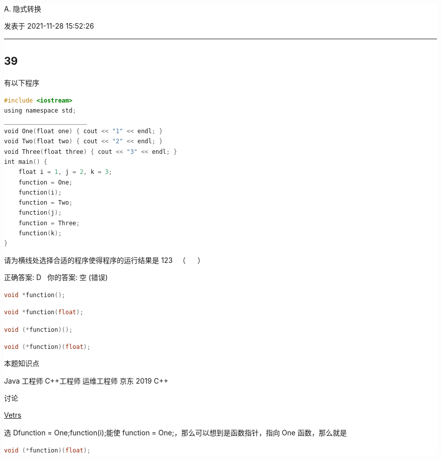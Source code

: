 A. 隐式转换

发表于 2021-11-28 15:52:26

* * *

## 39

有以下程序

```cpp
#include <iostream>
using namespace std;
_______________________
void One(float one) { cout << "1" << endl; }
void Two(float two) { cout << "2" << endl; }
void Three(float three) { cout << "3" << endl; }
int main() {
    float i = 1, j = 2, k = 3;
    function = One;
    function(i);
    function = Two;
    function(j);
    function = Three;
    function(k);
}
```

请为横线处选择合适的程序使得程序的运行结果是 123   （      ）

正确答案: D   你的答案: 空 (错误)

```cpp
void *function();
```

```cpp
void *function(float);
```

```cpp
void (*function)();
```

```cpp
void (*function)(float);
```

本题知识点

Java 工程师 C++工程师 运维工程师 京东 2019 C++

讨论

[Vetrs](https://www.nowcoder.com/profile/241644761)

选 Dfunction = One;function(i);能使 function = One;，那么可以想到是函数指针，指向 One 函数，那么就是

```cpp
void (*function)(float);
``` 
